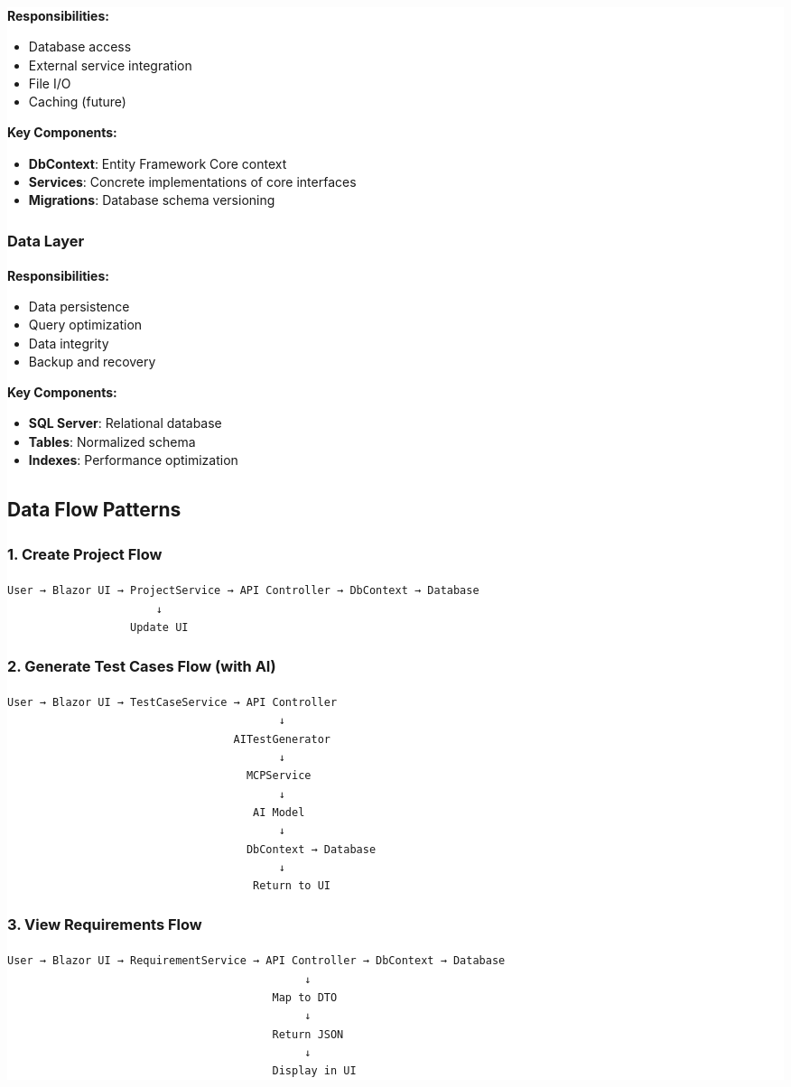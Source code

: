 **Responsibilities:**
- Database access
- External service integration
- File I/O
- Caching (future)

**Key Components:**
- **DbContext**: Entity Framework Core context
- **Services**: Concrete implementations of core interfaces
- **Migrations**: Database schema versioning

### Data Layer

**Responsibilities:**
- Data persistence
- Query optimization
- Data integrity
- Backup and recovery

**Key Components:**
- **SQL Server**: Relational database
- **Tables**: Normalized schema
- **Indexes**: Performance optimization

## Data Flow Patterns

### 1. Create Project Flow

```
User → Blazor UI → ProjectService → API Controller → DbContext → Database
                       ↓
                   Update UI
```

### 2. Generate Test Cases Flow (with AI)

```
User → Blazor UI → TestCaseService → API Controller 
                                          ↓
                                   AITestGenerator
                                          ↓
                                     MCPService
                                          ↓
                                      AI Model
                                          ↓
                                     DbContext → Database
                                          ↓
                                      Return to UI
```

### 3. View Requirements Flow

```
User → Blazor UI → RequirementService → API Controller → DbContext → Database
                                              ↓
                                         Map to DTO
                                              ↓
                                         Return JSON
                                              ↓
                                         Display in UI
```
